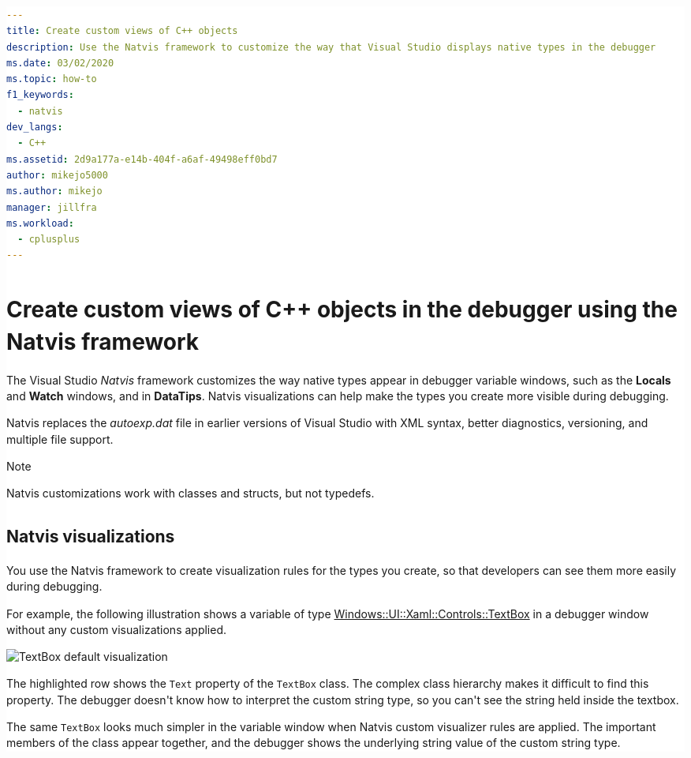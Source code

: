 ```yaml
---
title: Create custom views of C++ objects
description: Use the Natvis framework to customize the way that Visual Studio displays native types in the debugger
ms.date: 03/02/2020
ms.topic: how-to
f1_keywords: 
  - natvis
dev_langs: 
  - C++
ms.assetid: 2d9a177a-e14b-404f-a6af-49498eff0bd7
author: mikejo5000
ms.author: mikejo
manager: jillfra
ms.workload: 
  - cplusplus
---
```

# Create custom views of C++ objects in the debugger using the Natvis framework

The Visual Studio *Natvis* framework customizes the way native types appear in debugger variable windows, such as the **Locals** and **Watch** windows, and in **DataTips**. Natvis visualizations can help make the types you create more visible during debugging.

Natvis replaces the *autoexp.dat* file in earlier versions of Visual Studio with XML syntax, better diagnostics, versioning, and multiple file support.

> [!NOTE]
> Natvis customizations work with classes and structs, but not typedefs.

## <a name="BKMK_Why_create_visualizations_"></a>Natvis visualizations

You use the Natvis framework to create visualization rules for the types you create, so that developers can see them more easily during debugging.

For example, the following illustration shows a variable of type [Windows::UI::Xaml::Controls::TextBox](/uwp/api/Windows.UI.Xaml.Controls.TextBox) in a debugger window without any custom visualizations applied.

![TextBox default visualization](../debugger/media/dbg_natvis_textbox_default.png "TextBox default visualization")

The highlighted row shows the `Text` property of the `TextBox` class. The complex class hierarchy makes it difficult to find this property. The debugger doesn't know how to interpret the custom string type, so you can't see the string held inside the textbox.

The same `TextBox` looks much simpler in the variable window when Natvis custom visualizer rules are applied. The important members of the class appear together, and the debugger shows the underlying string value of the custom string type.
